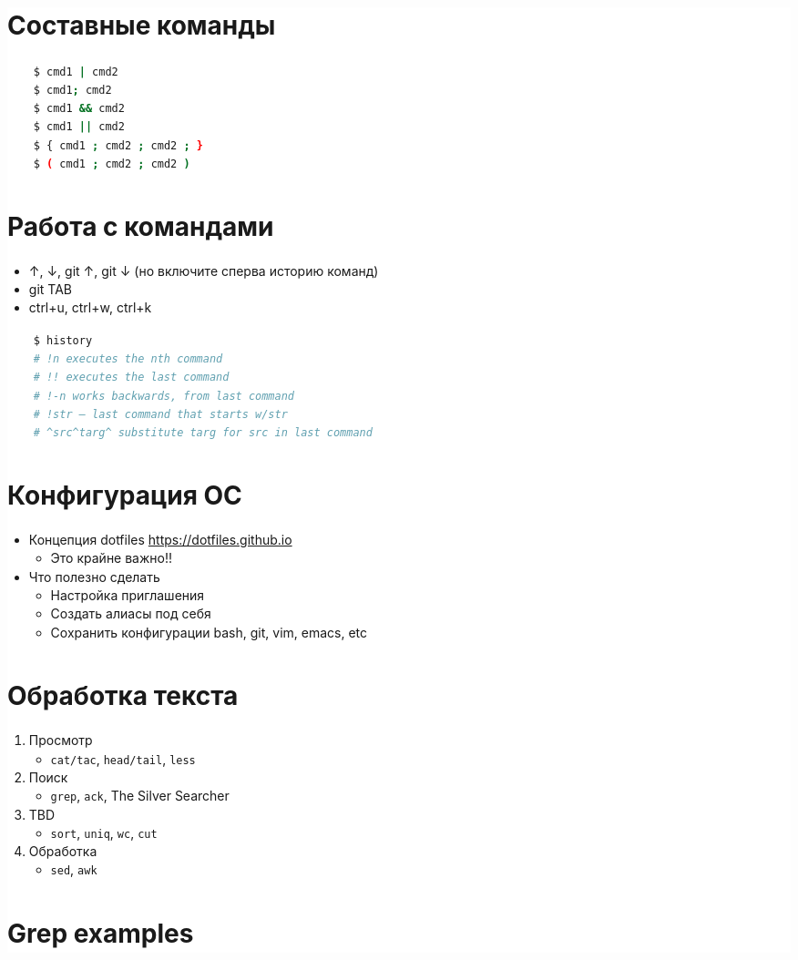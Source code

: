 # Составные команды

```bash
    $ cmd1 | cmd2
    $ cmd1; cmd2
    $ cmd1 && cmd2
    $ cmd1 || cmd2
    $ { cmd1 ; cmd2 ; cmd2 ; }
    $ ( cmd1 ; cmd2 ; cmd2 )
```

# Работа с командами

- ↑, ↓, git ↑, git ↓ (но включите сперва историю команд)
- git TAB
- ctrl+u, ctrl+w, ctrl+k

```bash
    $ history
    # !n executes the nth command
    # !! executes the last command
    # !-n works backwards, from last command
    # !str – last command that starts w/str
    # ^src^targ^ substitute targ for src in last command
```

# Конфигурация ОС

- Концепция dotfiles <https://dotfiles.github.io>
    - Это крайне важно!!
- Что полезно сделать
    - Настройка приглашения
    - Создать алиасы под себя
    - Сохранить конфигурации bash, git, vim, emacs, etc

# Обработка текста

1. Просмотр
    - `cat/tac`, `head/tail`, `less`
1. Поиск
    - `grep`, `ack`, The Silver Searcher
1. TBD
    - `sort`, `uniq`, `wc`, `cut`
1. Обработка
    - `sed`, `awk`

# Grep examples
